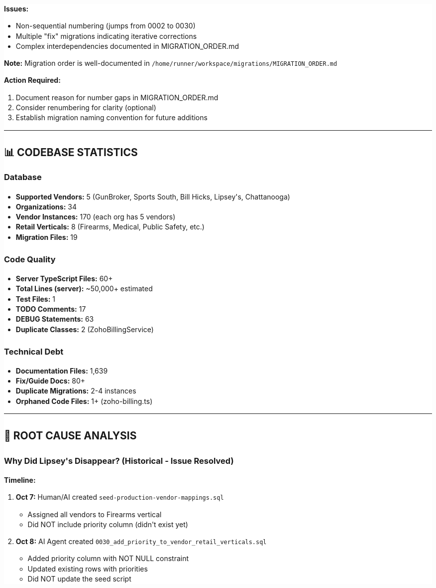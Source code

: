 **Issues:**
- Non-sequential numbering (jumps from 0002 to 0030)
- Multiple "fix" migrations indicating iterative corrections
- Complex interdependencies documented in MIGRATION_ORDER.md

**Note:** Migration order is well-documented in `/home/runner/workspace/migrations/MIGRATION_ORDER.md`

**Action Required:**
1. Document reason for number gaps in MIGRATION_ORDER.md
2. Consider renumbering for clarity (optional)
3. Establish migration naming convention for future additions

---

## 📊 CODEBASE STATISTICS

### Database
- **Supported Vendors:** 5 (GunBroker, Sports South, Bill Hicks, Lipsey's, Chattanooga)
- **Organizations:** 34
- **Vendor Instances:** 170 (each org has 5 vendors)
- **Retail Verticals:** 8 (Firearms, Medical, Public Safety, etc.)
- **Migration Files:** 19

### Code Quality
- **Server TypeScript Files:** 60+
- **Total Lines (server):** ~50,000+ estimated
- **Test Files:** 1
- **TODO Comments:** 17
- **DEBUG Statements:** 63
- **Duplicate Classes:** 2 (ZohoBillingService)

### Technical Debt
- **Documentation Files:** 1,639
- **Fix/Guide Docs:** 80+
- **Duplicate Migrations:** 2-4 instances
- **Orphaned Code Files:** 1+ (zoho-billing.ts)

---

## 🎯 ROOT CAUSE ANALYSIS

### Why Did Lipsey's Disappear? (Historical - Issue Resolved)

**Timeline:**
1. **Oct 7:** Human/AI created `seed-production-vendor-mappings.sql`
   - Assigned all vendors to Firearms vertical
   - Did NOT include priority column (didn't exist yet)

2. **Oct 8:** AI Agent created `0030_add_priority_to_vendor_retail_verticals.sql`
   - Added priority column with NOT NULL constraint
   - Updated existing rows with priorities
   - Did NOT update the seed script
